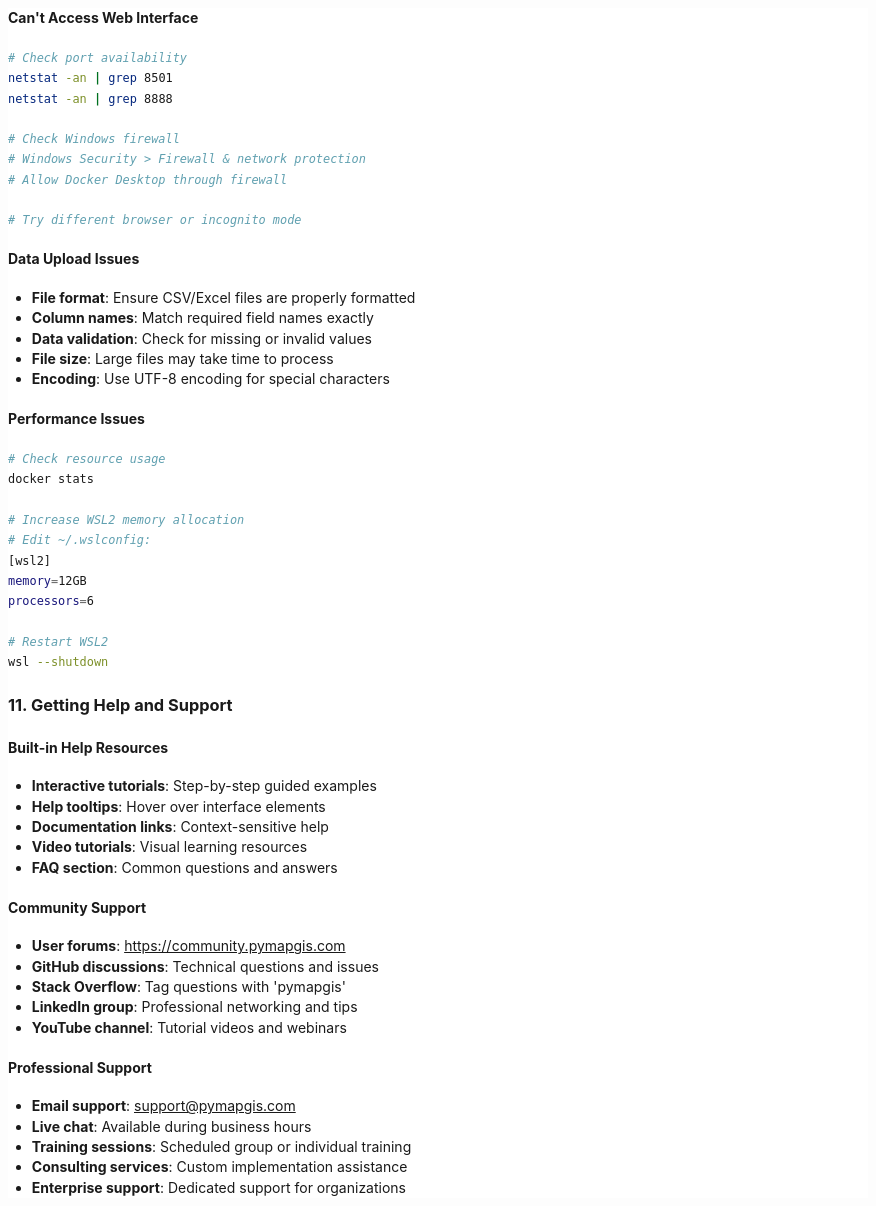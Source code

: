 #### Can't Access Web Interface
```bash
# Check port availability
netstat -an | grep 8501
netstat -an | grep 8888

# Check Windows firewall
# Windows Security > Firewall & network protection
# Allow Docker Desktop through firewall

# Try different browser or incognito mode
```

#### Data Upload Issues
- **File format**: Ensure CSV/Excel files are properly formatted
- **Column names**: Match required field names exactly
- **Data validation**: Check for missing or invalid values
- **File size**: Large files may take time to process
- **Encoding**: Use UTF-8 encoding for special characters

#### Performance Issues
```bash
# Check resource usage
docker stats

# Increase WSL2 memory allocation
# Edit ~/.wslconfig:
[wsl2]
memory=12GB
processors=6

# Restart WSL2
wsl --shutdown
```

### 11. Getting Help and Support

#### Built-in Help Resources
- **Interactive tutorials**: Step-by-step guided examples
- **Help tooltips**: Hover over interface elements
- **Documentation links**: Context-sensitive help
- **Video tutorials**: Visual learning resources
- **FAQ section**: Common questions and answers

#### Community Support
- **User forums**: https://community.pymapgis.com
- **GitHub discussions**: Technical questions and issues
- **Stack Overflow**: Tag questions with 'pymapgis'
- **LinkedIn group**: Professional networking and tips
- **YouTube channel**: Tutorial videos and webinars

#### Professional Support
- **Email support**: support@pymapgis.com
- **Live chat**: Available during business hours
- **Training sessions**: Scheduled group or individual training
- **Consulting services**: Custom implementation assistance
- **Enterprise support**: Dedicated support for organizations
